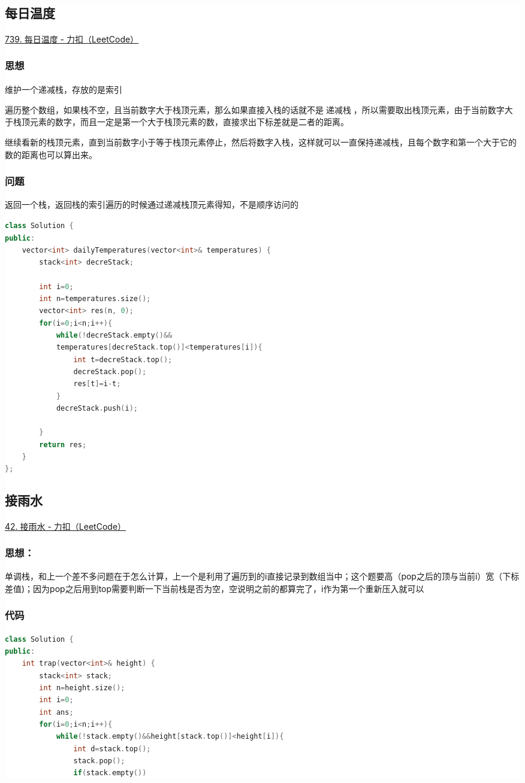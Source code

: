 ## 每日温度

[739. 每日温度 - 力扣（LeetCode）](https://leetcode.cn/problems/daily-temperatures/)

### 思想

维护一个递减栈，存放的是索引

遍历整个数组，如果栈不空，且当前数字大于栈顶元素，那么如果直接入栈的话就不是 递减栈 ，所以需要取出栈顶元素，由于当前数字大于栈顶元素的数字，而且一定是第一个大于栈顶元素的数，直接求出下标差就是二者的距离。

继续看新的栈顶元素，直到当前数字小于等于栈顶元素停止，然后将数字入栈，这样就可以一直保持递减栈，且每个数字和第一个大于它的数的距离也可以算出来。

### 问题

返回一个栈，返回栈的索引遍历的时候通过递减栈顶元素得知，不是顺序访问的

```c++
class Solution {
public:
    vector<int> dailyTemperatures(vector<int>& temperatures) {
        stack<int> decreStack;

        int i=0;
        int n=temperatures.size();
        vector<int> res(n, 0);
        for(i=0;i<n;i++){
            while(!decreStack.empty()&&
            temperatures[decreStack.top()]<temperatures[i]){
                int t=decreStack.top();
                decreStack.pop();
                res[t]=i-t;
            }
            decreStack.push(i);

        }
        return res;
    }
};
```

## 接雨水

[42. 接雨水 - 力扣（LeetCode）](https://leetcode.cn/problems/trapping-rain-water/description/)

### 思想：

单调栈，和上一个差不多问题在于怎么计算，上一个是利用了遍历到的i直接记录到数组当中；这个题要高（pop之后的顶与当前i）宽（下标差值)；因为pop之后用到top需要判断一下当前栈是否为空，空说明之前的都算完了，i作为第一个重新压入就可以

### 代码

```c++
class Solution {
public:
    int trap(vector<int>& height) {
        stack<int> stack;
        int n=height.size();
        int i=0;
        int ans;
        for(i=0;i<n;i++){
            while(!stack.empty()&&height[stack.top()]<height[i]){
                int d=stack.top();
                stack.pop();
                if(stack.empty())
```